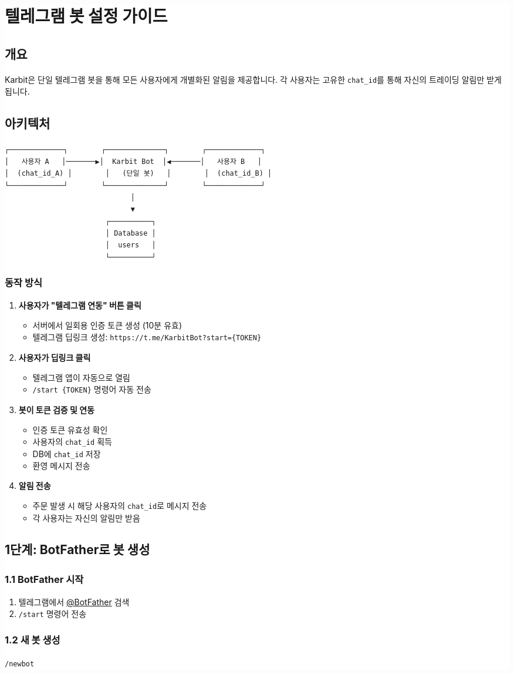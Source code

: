 # 텔레그램 봇 설정 가이드

## 개요

Karbit은 단일 텔레그램 봇을 통해 모든 사용자에게 개별화된 알림을 제공합니다. 각 사용자는 고유한 `chat_id`를 통해 자신의 트레이딩 알림만 받게 됩니다.

## 아키텍처

```
┌─────────────┐        ┌──────────────┐        ┌─────────────┐
│   사용자 A   │───────▶│  Karbit Bot  │◀───────│   사용자 B   │
│  (chat_id_A) │        │   (단일 봇)   │        │  (chat_id_B) │
└─────────────┘        └──────────────┘        └─────────────┘
                              │
                              ▼
                        ┌──────────┐
                        │ Database │
                        │  users   │
                        └──────────┘
```

### 동작 방식

1. **사용자가 "텔레그램 연동" 버튼 클릭**
   - 서버에서 일회용 인증 토큰 생성 (10분 유효)
   - 텔레그램 딥링크 생성: `https://t.me/KarbitBot?start={TOKEN}`

2. **사용자가 딥링크 클릭**
   - 텔레그램 앱이 자동으로 열림
   - `/start {TOKEN}` 명령어 자동 전송

3. **봇이 토큰 검증 및 연동**
   - 인증 토큰 유효성 확인
   - 사용자의 `chat_id` 획득
   - DB에 `chat_id` 저장
   - 환영 메시지 전송

4. **알림 전송**
   - 주문 발생 시 해당 사용자의 `chat_id`로 메시지 전송
   - 각 사용자는 자신의 알림만 받음

## 1단계: BotFather로 봇 생성

### 1.1 BotFather 시작

1. 텔레그램에서 [@BotFather](https://t.me/BotFather) 검색
2. `/start` 명령어 전송

### 1.2 새 봇 생성

```
/newbot
```
